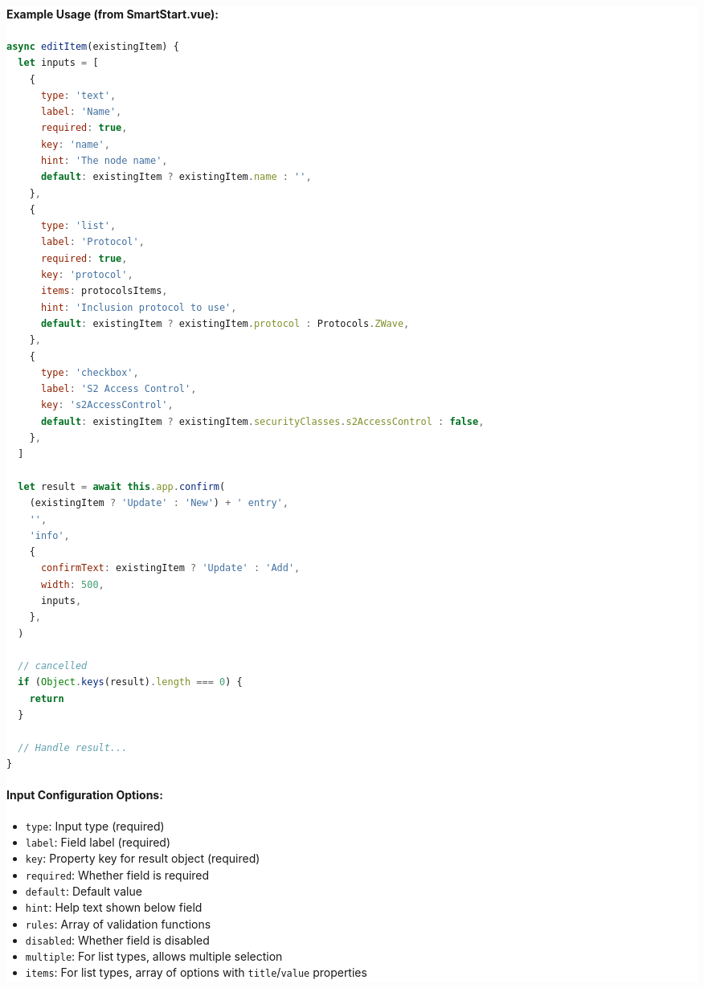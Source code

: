 #### Example Usage (from SmartStart.vue):
```javascript
async editItem(existingItem) {
  let inputs = [
    {
      type: 'text',
      label: 'Name',
      required: true,
      key: 'name',
      hint: 'The node name',
      default: existingItem ? existingItem.name : '',
    },
    {
      type: 'list',
      label: 'Protocol',
      required: true,
      key: 'protocol',
      items: protocolsItems,
      hint: 'Inclusion protocol to use',
      default: existingItem ? existingItem.protocol : Protocols.ZWave,
    },
    {
      type: 'checkbox',
      label: 'S2 Access Control',
      key: 's2AccessControl',
      default: existingItem ? existingItem.securityClasses.s2AccessControl : false,
    },
  ]

  let result = await this.app.confirm(
    (existingItem ? 'Update' : 'New') + ' entry',
    '',
    'info',
    {
      confirmText: existingItem ? 'Update' : 'Add',
      width: 500,
      inputs,
    },
  )

  // cancelled
  if (Object.keys(result).length === 0) {
    return
  }

  // Handle result...
}
```

#### Input Configuration Options:
- `type`: Input type (required)
- `label`: Field label (required)  
- `key`: Property key for result object (required)
- `required`: Whether field is required
- `default`: Default value
- `hint`: Help text shown below field
- `rules`: Array of validation functions
- `disabled`: Whether field is disabled
- `multiple`: For list types, allows multiple selection
- `items`: For list types, array of options with `title`/`value` properties
